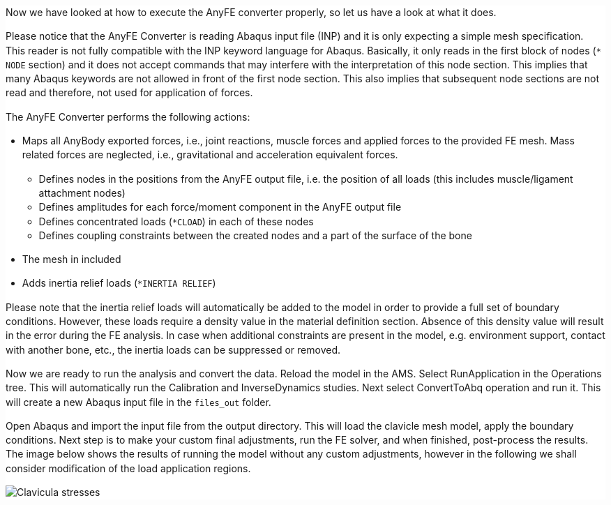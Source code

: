 Now we have looked at how to execute the AnyFE converter properly, so
let us have a look at what it does.

Please notice that the AnyFE Converter is reading Abaqus input file
(INP) and it is only expecting a simple mesh specification. This reader
is not fully compatible with the INP keyword language for Abaqus.
Basically, it only reads in the first block of nodes (`*NODE` section)
and it does not accept commands that may interfere with the
interpretation of this node section. This implies that many Abaqus
keywords are not allowed in front of the first node section. This also
implies that subsequent node sections are not read and therefore, not
used for application of forces.

The AnyFE Converter performs the following actions:

- Maps all AnyBody exported forces, i.e., joint reactions, muscle
  forces and applied forces to the provided FE mesh. Mass related
  forces are neglected, i.e., gravitational and acceleration equivalent
  forces.

  - Defines nodes in the positions from the AnyFE output file, i.e.
    the position of all loads (this includes muscle/ligament
    attachment nodes)
  - Defines amplitudes for each force/moment component in the AnyFE
    output file
  - Defines concentrated loads (`*CLOAD`) in each of these nodes
  - Defines coupling constraints between the created nodes and a part
    of the surface of the bone

- The mesh in included

- Adds inertia relief loads (`*INERTIA RELIEF`)

Please note that the inertia relief loads will automatically be added to
the model in order to provide a full set of boundary conditions.
However, these loads require a density value in the material definition
section. Absence of this density value will result in the error during
the FE analysis. In case when additional constraints are present in the
model, e.g. environment support, contact with another bone, etc., the
inertia loads can be suppressed or removed.

Now we are ready to run the analysis and convert the data. Reload the
model in the AMS. Select RunApplication in the Operations tree. This
will automatically run the Calibration and InverseDynamics studies. Next
select ConvertToAbq operation and run it. This will create a new Abaqus
input file in the `files_out` folder.

Open Abaqus and import the input file from the output directory. This
will load the clavicle mesh model, apply the boundary conditions. Next
step is to make your custom final adjustments, run the FE solver, and
when finished, post-process the results. The image below shows the
results of running the model without any custom adjustments, however in
the following we shall consider modification of the load application
regions.

![Clavicula stresses](_static/lesson3/image3.png)
